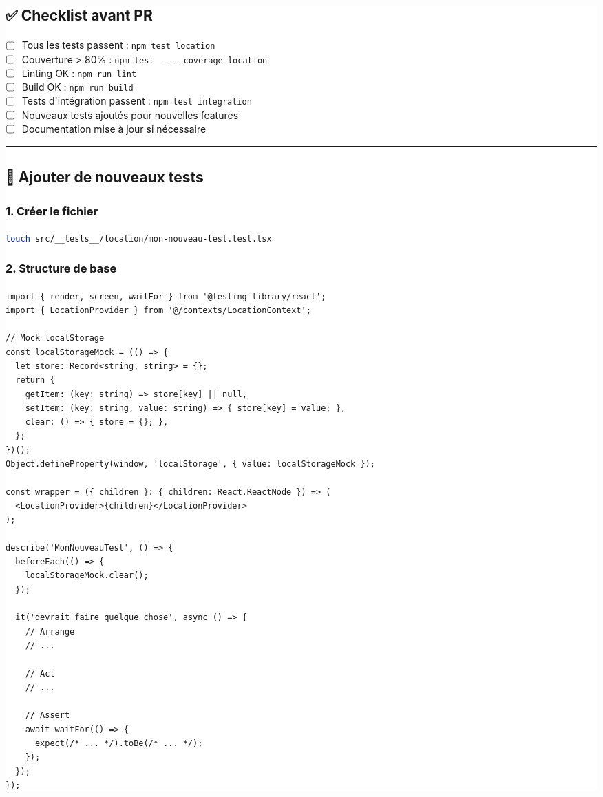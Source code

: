 
## ✅ Checklist avant PR

- [ ] Tous les tests passent : `npm test location`
- [ ] Couverture > 80% : `npm test -- --coverage location`
- [ ] Linting OK : `npm run lint`
- [ ] Build OK : `npm run build`
- [ ] Tests d'intégration passent : `npm test integration`
- [ ] Nouveaux tests ajoutés pour nouvelles features
- [ ] Documentation mise à jour si nécessaire

---

## 📝 Ajouter de nouveaux tests

### 1. Créer le fichier
```bash
touch src/__tests__/location/mon-nouveau-test.test.tsx
```

### 2. Structure de base
```tsx
import { render, screen, waitFor } from '@testing-library/react';
import { LocationProvider } from '@/contexts/LocationContext';

// Mock localStorage
const localStorageMock = (() => {
  let store: Record<string, string> = {};
  return {
    getItem: (key: string) => store[key] || null,
    setItem: (key: string, value: string) => { store[key] = value; },
    clear: () => { store = {}; },
  };
})();
Object.defineProperty(window, 'localStorage', { value: localStorageMock });

const wrapper = ({ children }: { children: React.ReactNode }) => (
  <LocationProvider>{children}</LocationProvider>
);

describe('MonNouveauTest', () => {
  beforeEach(() => {
    localStorageMock.clear();
  });

  it('devrait faire quelque chose', async () => {
    // Arrange
    // ...
    
    // Act
    // ...
    
    // Assert
    await waitFor(() => {
      expect(/* ... */).toBe(/* ... */);
    });
  });
});
```
